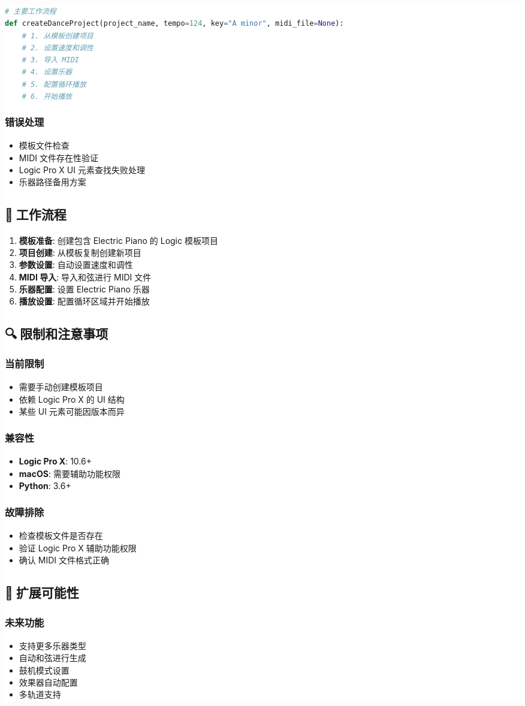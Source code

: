 ```python
# 主要工作流程
def createDanceProject(project_name, tempo=124, key="A minor", midi_file=None):
    # 1. 从模板创建项目
    # 2. 设置速度和调性
    # 3. 导入 MIDI
    # 4. 设置乐器
    # 5. 配置循环播放
    # 6. 开始播放
```

### 错误处理
- 模板文件检查
- MIDI 文件存在性验证
- Logic Pro X UI 元素查找失败处理
- 乐器路径备用方案

## 🎯 工作流程

1. **模板准备**: 创建包含 Electric Piano 的 Logic 模板项目
2. **项目创建**: 从模板复制创建新项目
3. **参数设置**: 自动设置速度和调性
4. **MIDI 导入**: 导入和弦进行 MIDI 文件
5. **乐器配置**: 设置 Electric Piano 乐器
6. **播放设置**: 配置循环区域并开始播放

## 🔍 限制和注意事项

### 当前限制
- 需要手动创建模板项目
- 依赖 Logic Pro X 的 UI 结构
- 某些 UI 元素可能因版本而异

### 兼容性
- **Logic Pro X**: 10.6+
- **macOS**: 需要辅助功能权限
- **Python**: 3.6+

### 故障排除
- 检查模板文件是否存在
- 验证 Logic Pro X 辅助功能权限
- 确认 MIDI 文件格式正确

## 🎵 扩展可能性

### 未来功能
- 支持更多乐器类型
- 自动和弦进行生成
- 鼓机模式设置
- 效果器自动配置
- 多轨道支持
